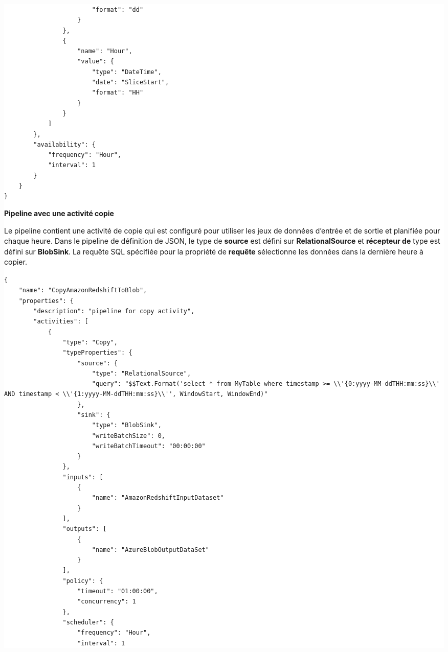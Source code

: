                             "format": "dd"
                        }
                    },
                    {
                        "name": "Hour",
                        "value": {
                            "type": "DateTime",
                            "date": "SliceStart",
                            "format": "HH"
                        }
                    }
                ]
            },
            "availability": {
                "frequency": "Hour",
                "interval": 1
            }
        }
    }



**Pipeline avec une activité copie**

Le pipeline contient une activité de copie qui est configuré pour utiliser les jeux de données d’entrée et de sortie et planifiée pour chaque heure. Dans le pipeline de définition de JSON, le type de **source** est défini sur **RelationalSource** et **récepteur de** type est défini sur **BlobSink**. La requête SQL spécifiée pour la propriété de **requête** sélectionne les données dans la dernière heure à copier.
    
    {
        "name": "CopyAmazonRedshiftToBlob",
        "properties": {
            "description": "pipeline for copy activity",
            "activities": [
                {
                    "type": "Copy",
                    "typeProperties": {
                        "source": {
                            "type": "RelationalSource",
                            "query": "$$Text.Format('select * from MyTable where timestamp >= \\'{0:yyyy-MM-ddTHH:mm:ss}\\' AND timestamp < \\'{1:yyyy-MM-ddTHH:mm:ss}\\'', WindowStart, WindowEnd)"
                        },
                        "sink": {
                            "type": "BlobSink",
                            "writeBatchSize": 0,
                            "writeBatchTimeout": "00:00:00"
                        }
                    },
                    "inputs": [
                        {
                            "name": "AmazonRedshiftInputDataset"
                        }
                    ],
                    "outputs": [
                        {
                            "name": "AzureBlobOutputDataSet"
                        }
                    ],
                    "policy": {
                        "timeout": "01:00:00",
                        "concurrency": 1
                    },
                    "scheduler": {
                        "frequency": "Hour",
                        "interval": 1